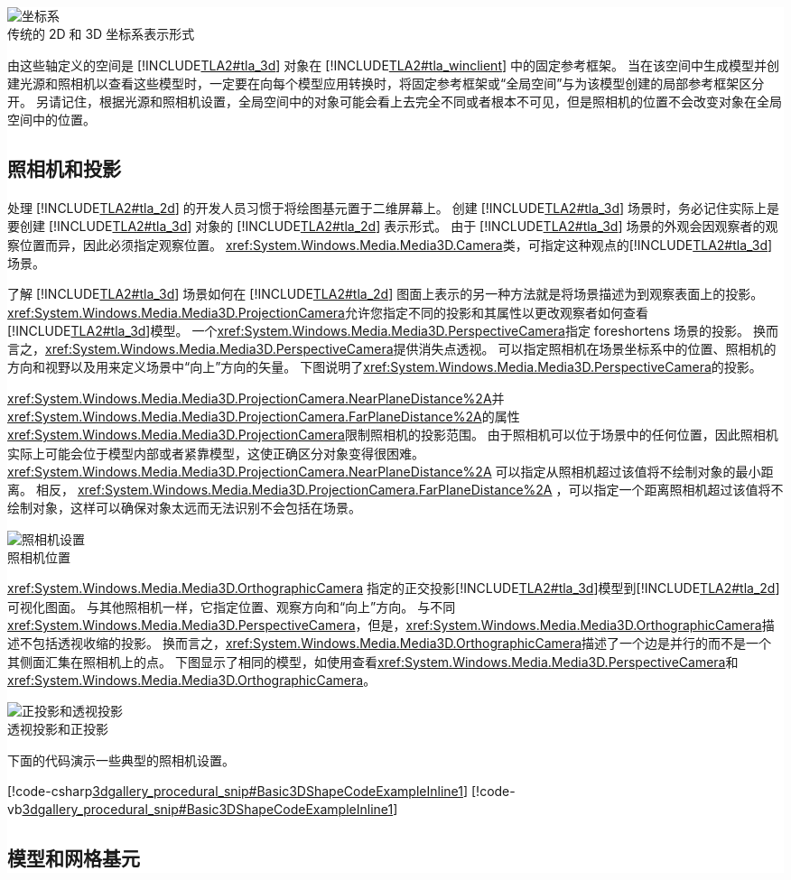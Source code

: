 ![坐标系](./media/coordsystem-1.png "CoordSystem 1")  
传统的 2D 和 3D 坐标系表示形式  
  
 由这些轴定义的空间是 [!INCLUDE[TLA2#tla_3d](../../../../includes/tla2sharptla-3d-md.md)] 对象在 [!INCLUDE[TLA2#tla_winclient](../../../../includes/tla2sharptla-winclient-md.md)] 中的固定参考框架。 当在该空间中生成模型并创建光源和照相机以查看这些模型时，一定要在向每个模型应用转换时，将固定参考框架或“全局空间”与为该模型创建的局部参考框架区分开。 另请记住，根据光源和照相机设置，全局空间中的对象可能会看上去完全不同或者根本不可见，但是照相机的位置不会改变对象在全局空间中的位置。  
  
<a name="cameras"></a>   
## <a name="cameras-and-projections"></a>照相机和投影  
 处理 [!INCLUDE[TLA2#tla_2d](../../../../includes/tla2sharptla-2d-md.md)] 的开发人员习惯于将绘图基元置于二维屏幕上。 创建 [!INCLUDE[TLA2#tla_3d](../../../../includes/tla2sharptla-3d-md.md)] 场景时，务必记住实际上是要创建 [!INCLUDE[TLA2#tla_3d](../../../../includes/tla2sharptla-3d-md.md)] 对象的 [!INCLUDE[TLA2#tla_2d](../../../../includes/tla2sharptla-2d-md.md)] 表示形式。 由于 [!INCLUDE[TLA2#tla_3d](../../../../includes/tla2sharptla-3d-md.md)] 场景的外观会因观察者的观察位置而异，因此必须指定观察位置。 <xref:System.Windows.Media.Media3D.Camera>类，可指定这种观点的[!INCLUDE[TLA2#tla_3d](../../../../includes/tla2sharptla-3d-md.md)]场景。  
  
 了解 [!INCLUDE[TLA2#tla_3d](../../../../includes/tla2sharptla-3d-md.md)] 场景如何在 [!INCLUDE[TLA2#tla_2d](../../../../includes/tla2sharptla-2d-md.md)] 图面上表示的另一种方法就是将场景描述为到观察表面上的投影。 <xref:System.Windows.Media.Media3D.ProjectionCamera>允许您指定不同的投影和其属性以更改观察者如何查看[!INCLUDE[TLA2#tla_3d](../../../../includes/tla2sharptla-3d-md.md)]模型。 一个<xref:System.Windows.Media.Media3D.PerspectiveCamera>指定 foreshortens 场景的投影。  换而言之，<xref:System.Windows.Media.Media3D.PerspectiveCamera>提供消失点透视。  可以指定照相机在场景坐标系中的位置、照相机的方向和视野以及用来定义场景中“向上”方向的矢量。 下图说明了<xref:System.Windows.Media.Media3D.PerspectiveCamera>的投影。  
  
 <xref:System.Windows.Media.Media3D.ProjectionCamera.NearPlaneDistance%2A>并<xref:System.Windows.Media.Media3D.ProjectionCamera.FarPlaneDistance%2A>的属性<xref:System.Windows.Media.Media3D.ProjectionCamera>限制照相机的投影范围。 由于照相机可以位于场景中的任何位置，因此照相机实际上可能会位于模型内部或者紧靠模型，这使正确区分对象变得很困难。  <xref:System.Windows.Media.Media3D.ProjectionCamera.NearPlaneDistance%2A> 可以指定从照相机超过该值将不绘制对象的最小距离。  相反， <xref:System.Windows.Media.Media3D.ProjectionCamera.FarPlaneDistance%2A> ，可以指定一个距离照相机超过该值将不绘制对象，这样可以确保对象太远而无法识别不会包括在场景。  
  
 ![照相机设置](./media/coordsystem-6.png "CoordSystem 6")  
照相机位置  
  
 <xref:System.Windows.Media.Media3D.OrthographicCamera> 指定的正交投影[!INCLUDE[TLA2#tla_3d](../../../../includes/tla2sharptla-3d-md.md)]模型到[!INCLUDE[TLA2#tla_2d](../../../../includes/tla2sharptla-2d-md.md)]可视化图面。 与其他照相机一样，它指定位置、观察方向和“向上”方向。 与不同<xref:System.Windows.Media.Media3D.PerspectiveCamera>，但是，<xref:System.Windows.Media.Media3D.OrthographicCamera>描述不包括透视收缩的投影。 换而言之，<xref:System.Windows.Media.Media3D.OrthographicCamera>描述了一个边是并行的而不是一个其侧面汇集在照相机上的点。 下图显示了相同的模型，如使用查看<xref:System.Windows.Media.Media3D.PerspectiveCamera>和<xref:System.Windows.Media.Media3D.OrthographicCamera>。  
  
 ![正投影和透视投影](./media/camera-projections4.png "Camera_projections4")  
透视投影和正投影  
  
 下面的代码演示一些典型的照相机设置。  
  
 [!code-csharp[3dgallery_procedural_snip#Basic3DShapeCodeExampleInline1](~/samples/snippets/csharp/VS_Snippets_Wpf/3DGallery_procedural_snip/CSharp/Basic3DShapeExample.cs#basic3dshapecodeexampleinline1)]
 [!code-vb[3dgallery_procedural_snip#Basic3DShapeCodeExampleInline1](~/samples/snippets/visualbasic/VS_Snippets_Wpf/3DGallery_procedural_snip/visualbasic/basic3dshapeexample.vb#basic3dshapecodeexampleinline1)]  
  
<a name="models_meshes"></a>   
## <a name="model-and-mesh-primitives"></a>模型和网格基元  
  